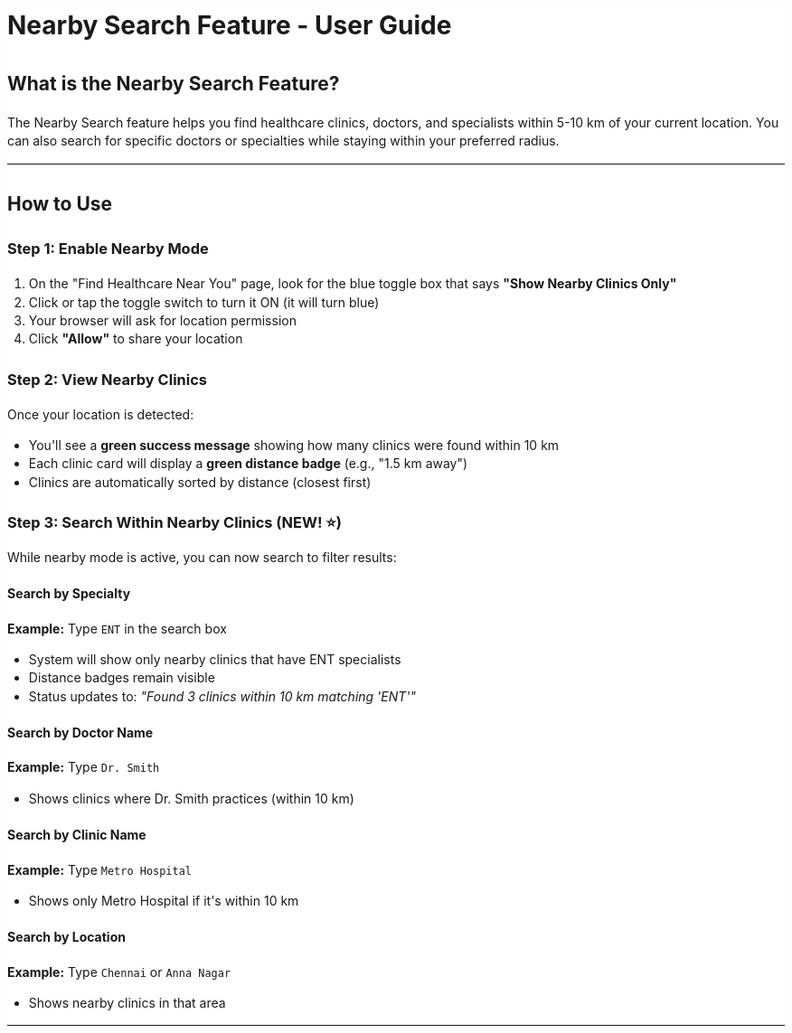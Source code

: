 # Nearby Search Feature - User Guide

## What is the Nearby Search Feature?

The Nearby Search feature helps you find healthcare clinics, doctors, and specialists within 5-10 km of your current location. You can also search for specific doctors or specialties while staying within your preferred radius.

---

## How to Use

### Step 1: Enable Nearby Mode

1. On the "Find Healthcare Near You" page, look for the blue toggle box that says **"Show Nearby Clinics Only"**
2. Click or tap the toggle switch to turn it ON (it will turn blue)
3. Your browser will ask for location permission
4. Click **"Allow"** to share your location

### Step 2: View Nearby Clinics

Once your location is detected:
- You'll see a **green success message** showing how many clinics were found within 10 km
- Each clinic card will display a **green distance badge** (e.g., "1.5 km away")
- Clinics are automatically sorted by distance (closest first)

### Step 3: Search Within Nearby Clinics (NEW! ⭐)

While nearby mode is active, you can now search to filter results:

#### Search by Specialty
**Example:** Type `ENT` in the search box
- System will show only nearby clinics that have ENT specialists
- Distance badges remain visible
- Status updates to: _"Found 3 clinics within 10 km matching 'ENT'"_

#### Search by Doctor Name
**Example:** Type `Dr. Smith`
- Shows clinics where Dr. Smith practices (within 10 km)

#### Search by Clinic Name
**Example:** Type `Metro Hospital`
- Shows only Metro Hospital if it's within 10 km

#### Search by Location
**Example:** Type `Chennai` or `Anna Nagar`
- Shows nearby clinics in that area

---
